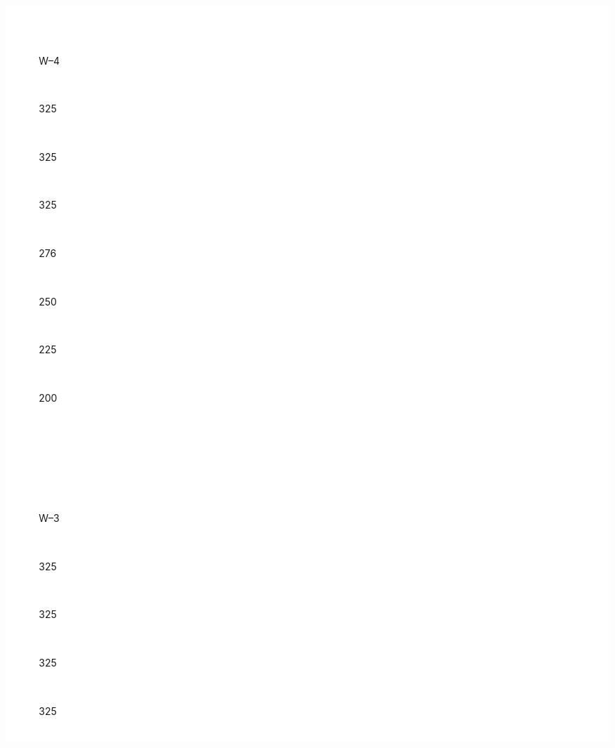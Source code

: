   </tr>

              <tr>

                <td> 

            W–4  </td>

                <td> 

            325  </td>

                <td> 

            325  </td>

                <td> 

            325  </td>

                <td> 

            276  </td>

                <td> 

            250  </td>

                <td> 

            225  </td>

                <td> 

            200  </td>

                <td> 

   </td>

  </tr>

              <tr>

                <td> 

            W–3  </td>

                <td> 

            325  </td>

                <td> 

            325  </td>

                <td> 

            325  </td>

                <td> 

            325  </td>

                <td> 

